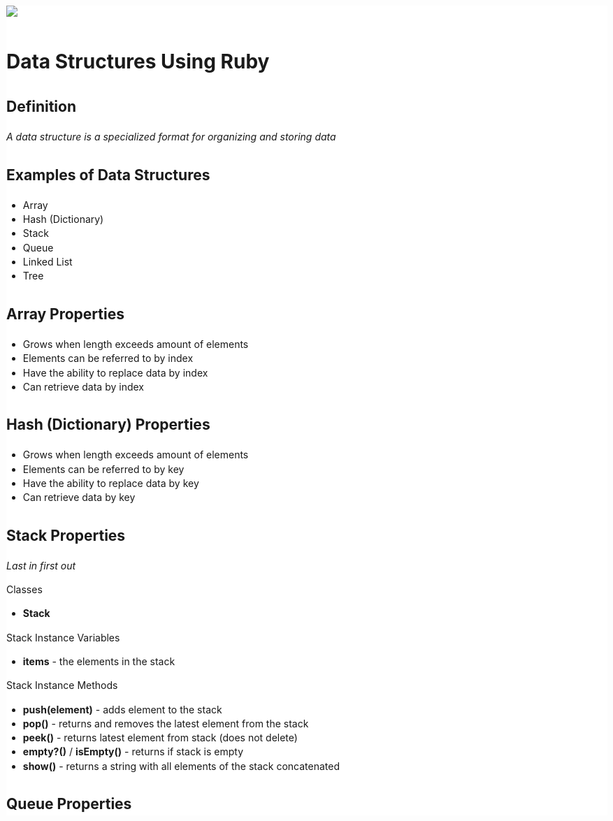 <img src="https://i.ytimg.com/vi/SBDM86SjQG8/maxresdefault.jpg" style="width: 100%">

# Data Structures Using Ruby

## Definition

_A data structure is a specialized format for organizing and storing data_

## Examples of Data Structures

- Array
- Hash (Dictionary)
- Stack
- Queue
- Linked List
- Tree

## Array Properties

- Grows when length exceeds amount of elements
- Elements can be referred to by index
- Have the ability to replace data by index
- Can retrieve data by index

## Hash (Dictionary) Properties

- Grows when length exceeds amount of elements
- Elements can be referred to by key
- Have the ability to replace data by key
- Can retrieve data by key

## Stack Properties

_Last in first out_

Classes
- **Stack**

Stack Instance Variables
- **items** - the elements in the stack

Stack Instance Methods
- **push(element)** - adds element to the stack
- **pop()** - returns and removes the latest element from the stack
- **peek()** - returns latest element from stack (does not delete)
- **empty?()** / **isEmpty()** - returns if stack is empty
- **show()** - returns a string with all elements of the stack concatenated

## Queue Properties
